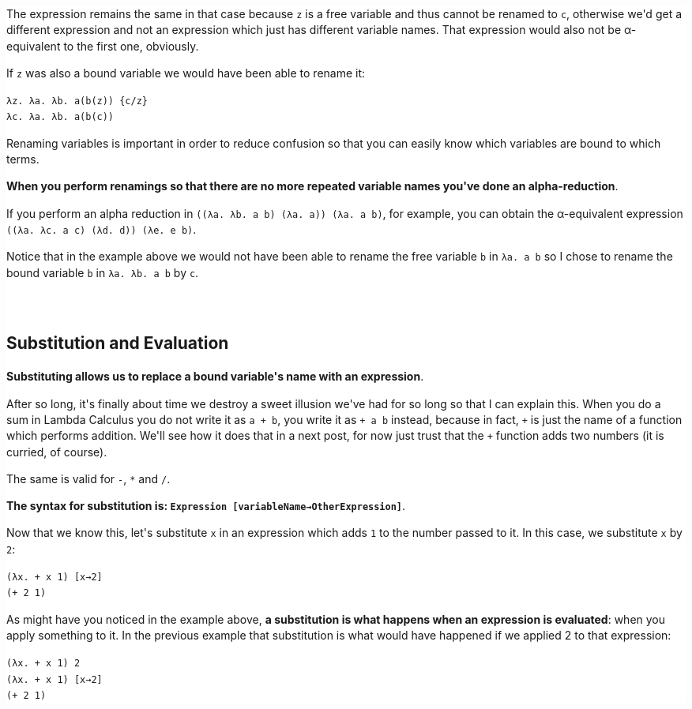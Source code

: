 The expression remains the same in that case because `z` is a free variable and thus cannot be renamed to `c`, otherwise we'd get a different expression and not an expression which just has different variable names. That expression would also not be α-equivalent to the first one, obviously.

If `z` was also a bound variable we would have been able to rename it:

```
λz. λa. λb. a(b(z)) {c/z}
λc. λa. λb. a(b(c))
```

Renaming variables is important in order to reduce confusion so that you can easily know which variables are bound to which terms.

**When you perform renamings so that there are no more repeated variable names you've done an alpha-reduction**.

If you perform an alpha reduction in `((λa. λb. a b) (λa. a)) (λa. a b)`, for example, you can obtain the α-equivalent expression `((λa. λc. a c) (λd. d)) (λe. e b)`.

Notice that in the example above we would not have been able to rename the free variable `b` in `λa. a b` so I chose to rename the bound variable `b` in `λa. λb. a b` by `c`.


<br>


## Substitution and Evaluation

**Substituting allows us to replace a bound variable's name with an expression**.

After so long, it's finally about time we destroy a sweet illusion we've had for so long so that I can explain this. When you do a sum in Lambda Calculus you do not write it as `a + b`, you write it as `+ a b` instead, because in fact, `+` is just the name of a function which performs addition. We'll see how it does that in a next post, for now just trust that the `+` function adds two numbers (it is curried, of course).

The same is valid for `-`, `*` and `/`.

**The syntax for substitution is: `Expression [variableName→OtherExpression]`**.

Now that we know this, let's substitute `x` in an expression which adds `1` to the number passed to it. In this case, we substitute `x` by `2`:

```
(λx. + x 1) [x→2]
(+ 2 1)
```

As might have you noticed in the example above, **a substitution is what happens when an expression is evaluated**: when you apply something to it. In the previous example that substitution is what would have happened if we applied 2 to that expression:


```
(λx. + x 1) 2
(λx. + x 1) [x→2]
(+ 2 1)
```
